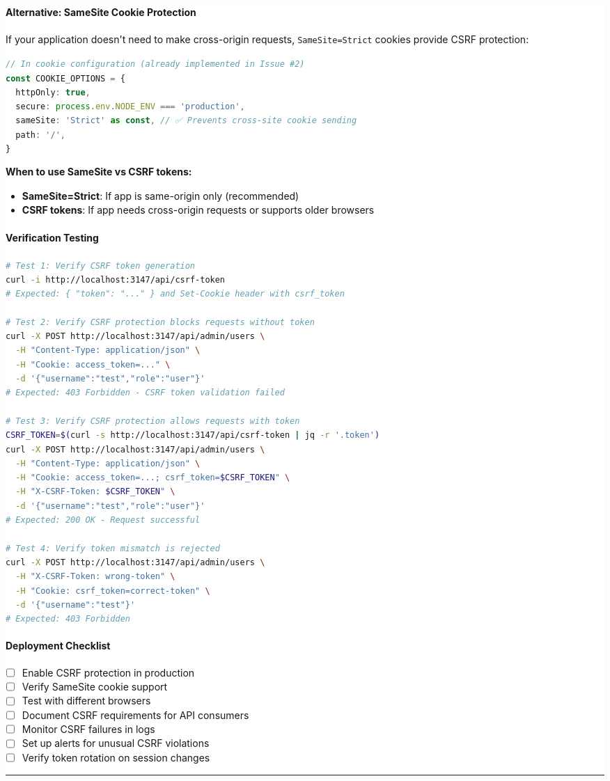 #### Alternative: SameSite Cookie Protection

If your application doesn't need to make cross-origin requests, `SameSite=Strict` cookies provide CSRF protection:

```typescript
// In cookie configuration (already implemented in Issue #2)
const COOKIE_OPTIONS = {
  httpOnly: true,
  secure: process.env.NODE_ENV === 'production',
  sameSite: 'Strict' as const, // ✅ Prevents cross-site cookie sending
  path: '/',
}
```

**When to use SameSite vs CSRF tokens:**
- **SameSite=Strict**: If app is same-origin only (recommended)
- **CSRF tokens**: If app needs cross-origin requests or supports older browsers

#### Verification Testing

```bash
# Test 1: Verify CSRF token generation
curl -i http://localhost:3147/api/csrf-token
# Expected: { "token": "..." } and Set-Cookie header with csrf_token

# Test 2: Verify CSRF protection blocks requests without token
curl -X POST http://localhost:3147/api/admin/users \
  -H "Content-Type: application/json" \
  -H "Cookie: access_token=..." \
  -d '{"username":"test","role":"user"}'
# Expected: 403 Forbidden - CSRF token validation failed

# Test 3: Verify CSRF protection allows requests with token
CSRF_TOKEN=$(curl -s http://localhost:3147/api/csrf-token | jq -r '.token')
curl -X POST http://localhost:3147/api/admin/users \
  -H "Content-Type: application/json" \
  -H "Cookie: access_token=...; csrf_token=$CSRF_TOKEN" \
  -H "X-CSRF-Token: $CSRF_TOKEN" \
  -d '{"username":"test","role":"user"}'
# Expected: 200 OK - Request successful

# Test 4: Verify token mismatch is rejected
curl -X POST http://localhost:3147/api/admin/users \
  -H "X-CSRF-Token: wrong-token" \
  -H "Cookie: csrf_token=correct-token" \
  -d '{"username":"test"}'
# Expected: 403 Forbidden
```

#### Deployment Checklist

- [ ] Enable CSRF protection in production
- [ ] Verify SameSite cookie support
- [ ] Test with different browsers
- [ ] Document CSRF requirements for API consumers
- [ ] Monitor CSRF failures in logs
- [ ] Set up alerts for unusual CSRF violations
- [ ] Verify token rotation on session changes

---